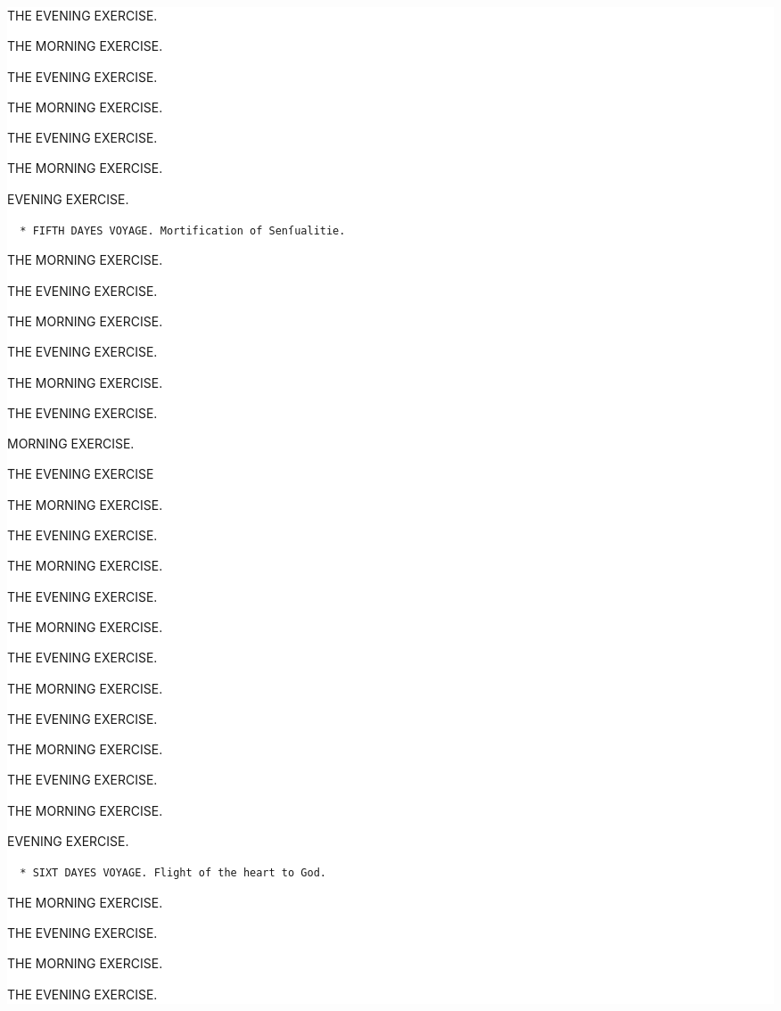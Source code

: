 THE EVENING EXERCISE.

THE MORNING EXERCISE.

THE EVENING EXERCISE.

THE MORNING EXERCISE.

THE EVENING EXERCISE.

THE MORNING EXERCISE.

EVENING EXERCISE.

      * FIFTH DAYES VOYAGE. Mortification of Senſualitie.

THE MORNING EXERCISE.

THE EVENING EXERCISE.

THE MORNING EXERCISE.

THE EVENING EXERCISE.

THE MORNING EXERCISE.

THE EVENING EXERCISE.

MORNING EXERCISE.

THE EVENING EXERCISE

THE MORNING EXERCISE.

THE EVENING EXERCISE.

THE MORNING EXERCISE.

THE EVENING EXERCISE.

THE MORNING EXERCISE.

THE EVENING EXERCISE.

THE MORNING EXERCISE.

THE EVENING EXERCISE.

THE MORNING EXERCISE.

THE EVENING EXERCISE.

THE MORNING EXERCISE.

EVENING EXERCISE.

      * SIXT DAYES VOYAGE. Flight of the heart to God.

THE MORNING EXERCISE.

THE EVENING EXERCISE.

THE MORNING EXERCISE.

THE EVENING EXERCISE.
